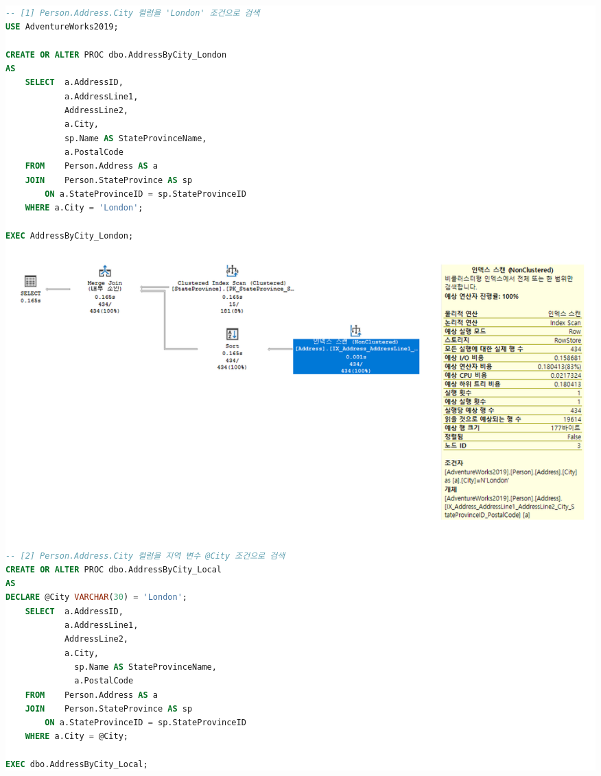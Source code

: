 ```sql
-- [1] Person.Address.City 컬럼을 'London' 조건으로 검색
USE AdventureWorks2019;

CREATE OR ALTER PROC dbo.AddressByCity_London
AS
    SELECT  a.AddressID,
            a.AddressLine1,
            AddressLine2,
            a.City,
            sp.Name AS StateProvinceName,
            a.PostalCode
    FROM    Person.Address AS a
    JOIN    Person.StateProvince AS sp
        ON a.StateProvinceID = sp.StateProvinceID
    WHERE a.City = 'London';

EXEC AddressByCity_London;
```

![](/assets/img/posts/dev/2021-11-30-parameter-sniffing/ps_1.png)

```sql
-- [2] Person.Address.City 컬럼을 지역 변수 @City 조건으로 검색
CREATE OR ALTER PROC dbo.AddressByCity_Local
AS
DECLARE @City VARCHAR(30) = 'London';
    SELECT  a.AddressID,
            a.AddressLine1,
            AddressLine2,
            a.City,
	          sp.Name AS StateProvinceName,
	          a.PostalCode
    FROM    Person.Address AS a
    JOIN    Person.StateProvince AS sp
        ON a.StateProvinceID = sp.StateProvinceID
    WHERE a.City = @City;

EXEC dbo.AddressByCity_Local;
```
